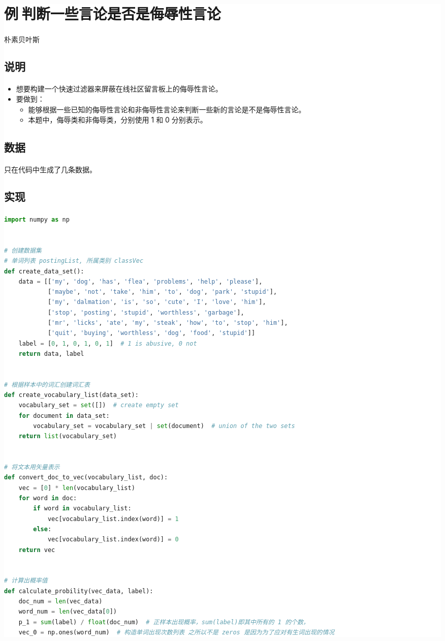 

# 例 判断一些言论是否是侮辱性言论

朴素贝叶斯

## 说明

- 想要构建一个快速过滤器来屏蔽在线社区留言板上的侮辱性言论。
- 要做到：
  - 能够根据一些已知的侮辱性言论和非侮辱性言论来判断一些新的言论是不是侮辱性言论。
  - 本题中，侮辱类和非侮辱类，分别使用 1 和 0 分别表示。


## 数据


只在代码中生成了几条数据。


## 实现

```py
import numpy as np


# 创建数据集
# 单词列表 postingList, 所属类别 classVec
def create_data_set():
    data = [['my', 'dog', 'has', 'flea', 'problems', 'help', 'please'],
            ['maybe', 'not', 'take', 'him', 'to', 'dog', 'park', 'stupid'],
            ['my', 'dalmation', 'is', 'so', 'cute', 'I', 'love', 'him'],
            ['stop', 'posting', 'stupid', 'worthless', 'garbage'],
            ['mr', 'licks', 'ate', 'my', 'steak', 'how', 'to', 'stop', 'him'],
            ['quit', 'buying', 'worthless', 'dog', 'food', 'stupid']]
    label = [0, 1, 0, 1, 0, 1]  # 1 is abusive, 0 not
    return data, label


# 根据样本中的词汇创建词汇表
def create_vocabulary_list(data_set):
    vocabulary_set = set([])  # create empty set
    for document in data_set:
        vocabulary_set = vocabulary_set | set(document)  # union of the two sets
    return list(vocabulary_set)


# 将文本用矢量表示
def convert_doc_to_vec(vocabulary_list, doc):
    vec = [0] * len(vocabulary_list)
    for word in doc:
        if word in vocabulary_list:
            vec[vocabulary_list.index(word)] = 1
        else:
            vec[vocabulary_list.index(word)] = 0
    return vec


# 计算出概率值
def calculate_probility(vec_data, label):
    doc_num = len(vec_data)
    word_num = len(vec_data[0])
    p_1 = sum(label) / float(doc_num)  # 正样本出现概率，sum(label)即其中所有的 1 的个数，
    vec_0 = np.ones(word_num)  # 构造单词出现次数列表 之所以不是 zeros 是因为为了应对有生词出现的情况
```
